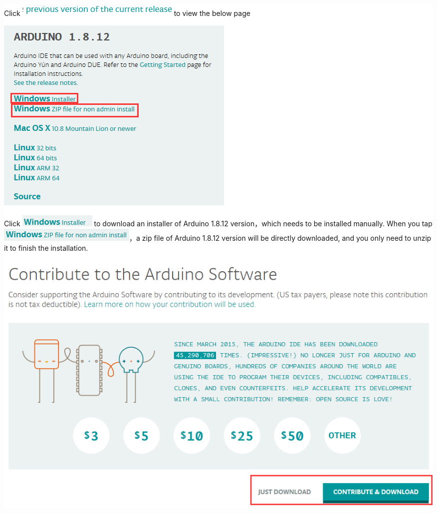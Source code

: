 Click ![](KS0546/media/bf9121d754e9373be268fcebe1c26975.png)to view the below page

![](KS0546/media/91529d16cd5b623561492362fd4dcc28.png)

Click ![](KS0546/media/0538def64a1e0a0738670fa4760d1b1f.png) to download an installer
of Arduino 1.8.12 version，which needs to be installed manually. When you
tap![](KS0546/media/7ad67cbcddb6c5b99226caeb2adfc267.png)，a zip file of Arduino 1.8.12
version will be directly downloaded, and you only need to unzip it to finish the
installation.

![](KS0546/media/62aa12f4dc2e87db557459f2c6fab5bc.png)
